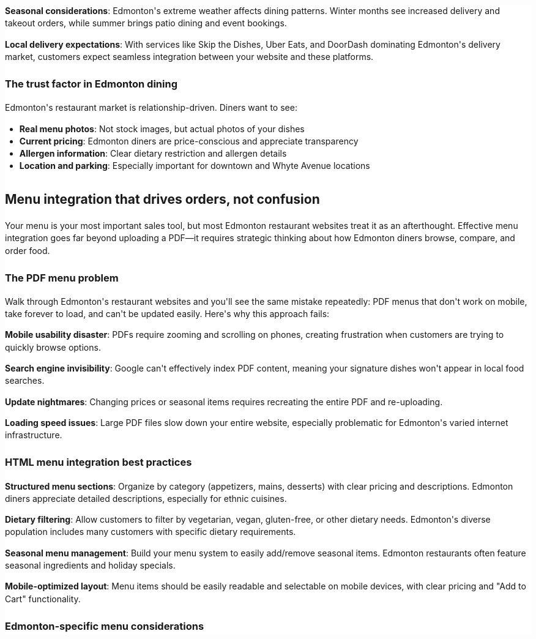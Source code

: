 **Seasonal considerations**: Edmonton's extreme weather affects dining patterns. Winter months see increased delivery and takeout orders, while summer brings patio dining and event bookings.

**Local delivery expectations**: With services like Skip the Dishes, Uber Eats, and DoorDash dominating Edmonton's delivery market, customers expect seamless integration between your website and these platforms.

### The trust factor in Edmonton dining

Edmonton's restaurant market is relationship-driven. Diners want to see:
- **Real menu photos**: Not stock images, but actual photos of your dishes
- **Current pricing**: Edmonton diners are price-conscious and appreciate transparency
- **Allergen information**: Clear dietary restriction and allergen details
- **Location and parking**: Especially important for downtown and Whyte Avenue locations

## Menu integration that drives orders, not confusion

Your menu is your most important sales tool, but most Edmonton restaurant websites treat it as an afterthought. Effective menu integration goes far beyond uploading a PDF—it requires strategic thinking about how Edmonton diners browse, compare, and order food.

### The PDF menu problem

Walk through Edmonton's restaurant websites and you'll see the same mistake repeatedly: PDF menus that don't work on mobile, take forever to load, and can't be updated easily. Here's why this approach fails:

**Mobile usability disaster**: PDFs require zooming and scrolling on phones, creating frustration when customers are trying to quickly browse options.

**Search engine invisibility**: Google can't effectively index PDF content, meaning your signature dishes won't appear in local food searches.

**Update nightmares**: Changing prices or seasonal items requires recreating the entire PDF and re-uploading.

**Loading speed issues**: Large PDF files slow down your entire website, especially problematic for Edmonton's varied internet infrastructure.

### HTML menu integration best practices

**Structured menu sections**: Organize by category (appetizers, mains, desserts) with clear pricing and descriptions. Edmonton diners appreciate detailed descriptions, especially for ethnic cuisines.

**Dietary filtering**: Allow customers to filter by vegetarian, vegan, gluten-free, or other dietary needs. Edmonton's diverse population includes many customers with specific dietary requirements.

**Seasonal menu management**: Build your menu system to easily add/remove seasonal items. Edmonton restaurants often feature seasonal ingredients and holiday specials.

**Mobile-optimized layout**: Menu items should be easily readable and selectable on mobile devices, with clear pricing and "Add to Cart" functionality.

### Edmonton-specific menu considerations
